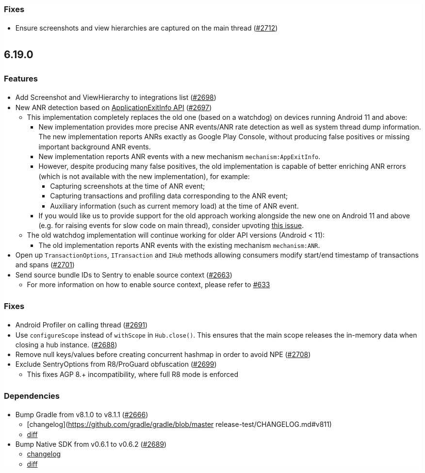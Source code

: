 ### Fixes

- Ensure screenshots and view hierarchies are captured on the main thread ([#2712](https://github.com/getsentry/sentry-java/pull/2712))

## 6.19.0

### Features

- Add Screenshot and ViewHierarchy to integrations list ([#2698](https://github.com/getsentry/sentry-java/pull/2698))
- New ANR detection based on [ApplicationExitInfo API](https://developer.android.com/reference/android/app/ApplicationExitInfo) ([#2697](https://github.com/getsentry/sentry-java/pull/2697))
    - This implementation completely replaces the old one (based on a watchdog) on devices running Android 11 and above:
      - New implementation provides more precise ANR events/ANR rate detection as well as system thread dump information. The new implementation reports ANRs exactly as Google Play Console, without producing false positives or missing important background ANR events.
      - New implementation reports ANR events with a new mechanism `mechanism:AppExitInfo`.
      - However, despite producing many false positives, the old implementation is capable of better enriching ANR errors (which is not available with the new implementation), for example:
        - Capturing screenshots at the time of ANR event;
        - Capturing transactions and profiling data corresponding to the ANR event;
        - Auxiliary information (such as current memory load) at the time of ANR event.
      - If you would like us to provide support for the old approach working alongside the new one on Android 11 and above (e.g. for raising events for slow code on main thread), consider upvoting [this issue](https://github.com/getsentry/sentry-java/issues/2693).
    - The old watchdog implementation will continue working for older API versions (Android < 11):
        - The old implementation reports ANR events with the existing mechanism `mechanism:ANR`.
- Open up `TransactionOptions`, `ITransaction` and `IHub` methods allowing consumers modify start/end timestamp of transactions and spans ([#2701](https://github.com/getsentry/sentry-java/pull/2701))
- Send source bundle IDs to Sentry to enable source context ([#2663](https://github.com/getsentry/sentry-java/pull/2663))
  - For more information on how to enable source context, please refer to [#633](https://github.com/getsentry/sentry-java/issues/633#issuecomment-1465599120)

### Fixes

- Android Profiler on calling thread ([#2691](https://github.com/getsentry/sentry-java/pull/2691))
- Use `configureScope` instead of `withScope` in `Hub.close()`. This ensures that the main scope releases the in-memory data when closing a hub instance. ([#2688](https://github.com/getsentry/sentry-java/pull/2688))
- Remove null keys/values before creating concurrent hashmap in order to avoid NPE ([#2708](https://github.com/getsentry/sentry-java/pull/2708))
- Exclude SentryOptions from R8/ProGuard obfuscation ([#2699](https://github.com/getsentry/sentry-java/pull/2699))
  - This fixes AGP 8.+ incompatibility, where full R8 mode is enforced

### Dependencies

- Bump Gradle from v8.1.0 to v8.1.1 ([#2666](https://github.com/getsentry/sentry-java/pull/2666))
  - [changelog](https://github.com/gradle/gradle/blob/master release-test/CHANGELOG.md#v811)
  - [diff](https://github.com/gradle/gradle/compare/v8.1.0...v8.1.1)
- Bump Native SDK from v0.6.1 to v0.6.2 ([#2689](https://github.com/getsentry/sentry-java/pull/2689))
  - [changelog](https://github.com/getsentry/sentry-native/blob/master/CHANGELOG.md#062)
  - [diff](https://github.com/getsentry/sentry-native/compare/0.6.1...0.6.2)
